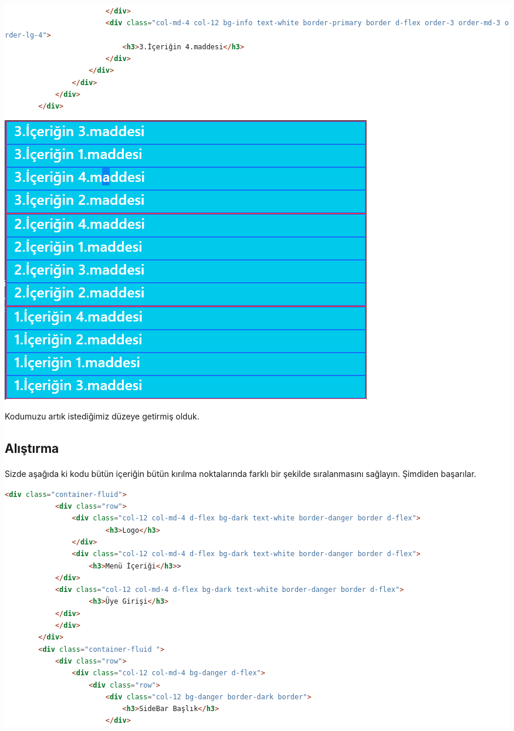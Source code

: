 ```html
						</div>
						<div class="col-md-4 col-12 bg-info text-white border-primary border d-flex order-3 order-md-3 order-lg-4">
							<h3>3.İçeriğin 4.maddesi</h3>
						</div>
					</div>
				</div>
			</div>
		</div>
```
![karisikicerikdüzenlenmishali](https://raw.githubusercontent.com/Kodluyoruz/taskforce/main/bootstrap/bootstrap-siralama-ozellikleri-kullanarak-responsive-yapiya-gore-tepkilerin-duzenlenmesi/figures/ikinciicerikduzenlenmis.png)

Kodumuzu artık istediğimiz düzeye getirmiş olduk.

## Alıştırma
Sizde aşağıda ki kodu bütün içeriğin bütün kırılma noktalarında farklı bir şekilde sıralanmasını sağlayın. Şimdiden başarılar.

```html
<div class="container-fluid">
			<div class="row">
				<div class="col-12 col-md-4 d-flex bg-dark text-white border-danger border d-flex">
						<h3>Logo</h3>
				</div>
				<div class="col-12 col-md-4 d-flex bg-dark text-white border-danger border d-flex">
					<h3>Menü İçeriği</h3>>
			</div>
			<div class="col-12 col-md-4 d-flex bg-dark text-white border-danger border d-flex">
					<h3>Üye Girişi</h3>
			</div>
			</div>
		</div>
		<div class="container-fluid ">
			<div class="row">
				<div class="col-12 col-md-4 bg-danger d-flex">
					<div class="row">
						<div class="col-12 bg-danger border-dark border">
							<h3>SideBar Başlık</h3>
						</div>
```